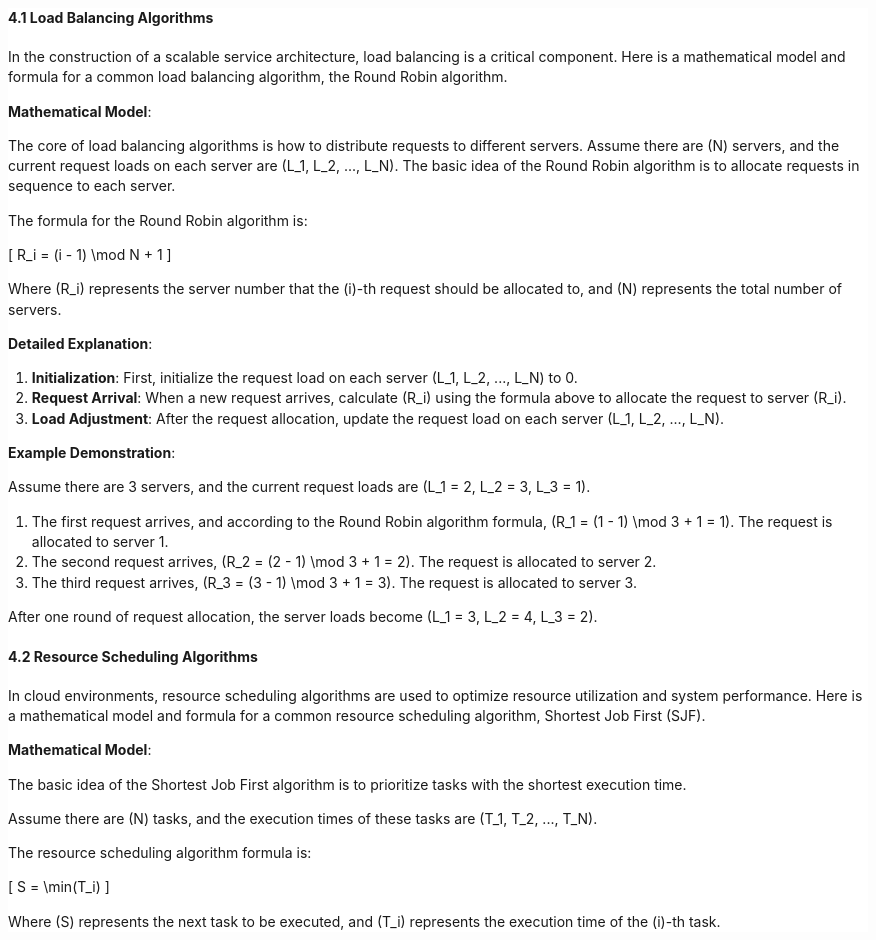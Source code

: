 #### 4.1 Load Balancing Algorithms

In the construction of a scalable service architecture, load balancing is a critical component. Here is a mathematical model and formula for a common load balancing algorithm, the Round Robin algorithm.

**Mathematical Model**:

The core of load balancing algorithms is how to distribute requests to different servers. Assume there are \(N\) servers, and the current request loads on each server are \(L_1, L_2, ..., L_N\). The basic idea of the Round Robin algorithm is to allocate requests in sequence to each server.

The formula for the Round Robin algorithm is:

\[ R_i = (i - 1) \mod N + 1 \]

Where \(R_i\) represents the server number that the \(i\)-th request should be allocated to, and \(N\) represents the total number of servers.

**Detailed Explanation**:

1. **Initialization**: First, initialize the request load on each server \(L_1, L_2, ..., L_N\) to 0.
2. **Request Arrival**: When a new request arrives, calculate \(R_i\) using the formula above to allocate the request to server \(R_i\).
3. **Load Adjustment**: After the request allocation, update the request load on each server \(L_1, L_2, ..., L_N\).

**Example Demonstration**:

Assume there are 3 servers, and the current request loads are \(L_1 = 2, L_2 = 3, L_3 = 1\).

1. The first request arrives, and according to the Round Robin algorithm formula, \(R_1 = (1 - 1) \mod 3 + 1 = 1\). The request is allocated to server 1.
2. The second request arrives, \(R_2 = (2 - 1) \mod 3 + 1 = 2\). The request is allocated to server 2.
3. The third request arrives, \(R_3 = (3 - 1) \mod 3 + 1 = 3\). The request is allocated to server 3.

After one round of request allocation, the server loads become \(L_1 = 3, L_2 = 4, L_3 = 2\).

#### 4.2 Resource Scheduling Algorithms

In cloud environments, resource scheduling algorithms are used to optimize resource utilization and system performance. Here is a mathematical model and formula for a common resource scheduling algorithm, Shortest Job First (SJF).

**Mathematical Model**:

The basic idea of the Shortest Job First algorithm is to prioritize tasks with the shortest execution time.

Assume there are \(N\) tasks, and the execution times of these tasks are \(T_1, T_2, ..., T_N\).

The resource scheduling algorithm formula is:

\[ S = \min(T_i) \]

Where \(S\) represents the next task to be executed, and \(T_i\) represents the execution time of the \(i\)-th task.
